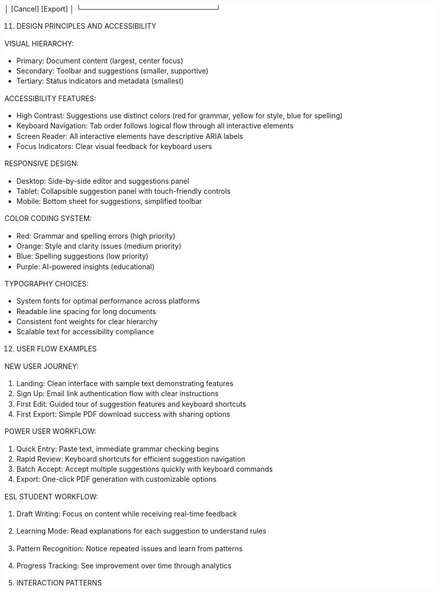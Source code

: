 │     [Cancel] [Export]     │
└───────────────────────────┘

11. DESIGN PRINCIPLES AND ACCESSIBILITY

VISUAL HIERARCHY:
- Primary: Document content (largest, center focus)
- Secondary: Toolbar and suggestions (smaller, supportive)
- Tertiary: Status indicators and metadata (smallest)

ACCESSIBILITY FEATURES:
- High Contrast: Suggestions use distinct colors (red for grammar, yellow for style, blue for spelling)
- Keyboard Navigation: Tab order follows logical flow through all interactive elements
- Screen Reader: All interactive elements have descriptive ARIA labels
- Focus Indicators: Clear visual feedback for keyboard users

RESPONSIVE DESIGN:
- Desktop: Side-by-side editor and suggestions panel
- Tablet: Collapsible suggestion panel with touch-friendly controls
- Mobile: Bottom sheet for suggestions, simplified toolbar

COLOR CODING SYSTEM:
- Red: Grammar and spelling errors (high priority)
- Orange: Style and clarity issues (medium priority)
- Blue: Spelling suggestions (low priority)
- Purple: AI-powered insights (educational)

TYPOGRAPHY CHOICES:
- System fonts for optimal performance across platforms
- Readable line spacing for long documents
- Consistent font weights for clear hierarchy
- Scalable text for accessibility compliance

12. USER FLOW EXAMPLES

NEW USER JOURNEY:
1. Landing: Clean interface with sample text demonstrating features
2. Sign Up: Email link authentication flow with clear instructions
3. First Edit: Guided tour of suggestion features and keyboard shortcuts
4. First Export: Simple PDF download success with sharing options

POWER USER WORKFLOW:
1. Quick Entry: Paste text, immediate grammar checking begins
2. Rapid Review: Keyboard shortcuts for efficient suggestion navigation
3. Batch Accept: Accept multiple suggestions quickly with keyboard commands
4. Export: One-click PDF generation with customizable options

ESL STUDENT WORKFLOW:
1. Draft Writing: Focus on content while receiving real-time feedback
2. Learning Mode: Read explanations for each suggestion to understand rules
3. Pattern Recognition: Notice repeated issues and learn from patterns
4. Progress Tracking: See improvement over time through analytics

13. INTERACTION PATTERNS
